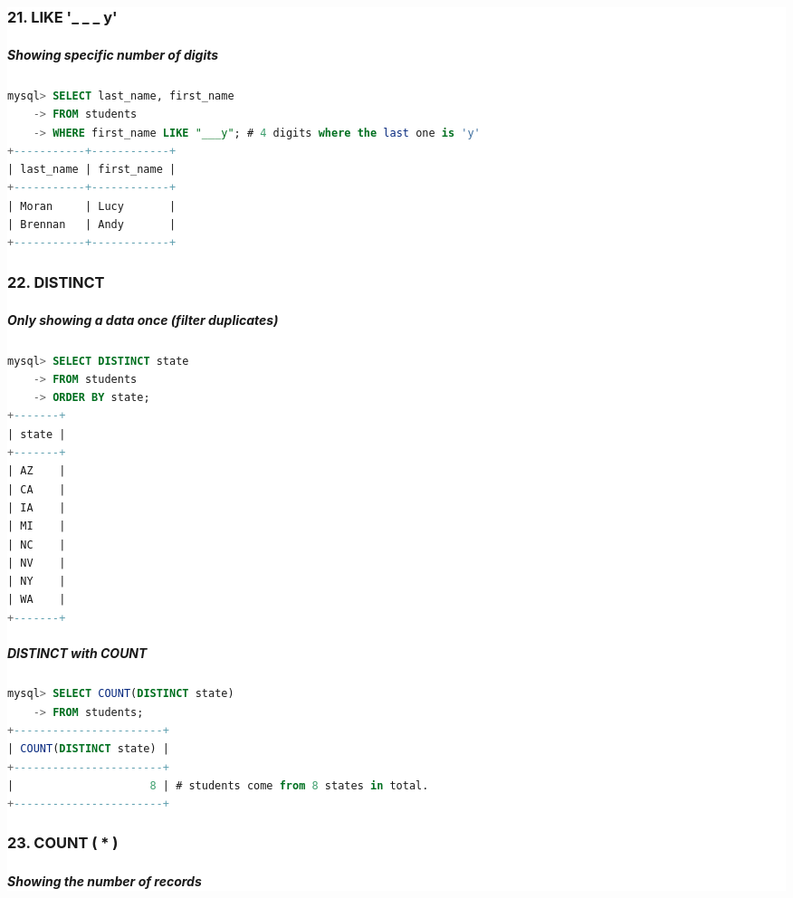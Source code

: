 ### 21. LIKE '\_ \_ \_ y'

##### Showing specific number of digits

```SQL
mysql> SELECT last_name, first_name
    -> FROM students
    -> WHERE first_name LIKE "___y"; # 4 digits where the last one is 'y'
+-----------+------------+
| last_name | first_name |
+-----------+------------+
| Moran     | Lucy       |
| Brennan   | Andy       |
+-----------+------------+
```

### 22. DISTINCT

##### Only showing a data once (filter duplicates)

```SQL
mysql> SELECT DISTINCT state
    -> FROM students
    -> ORDER BY state;
+-------+
| state |
+-------+
| AZ    |
| CA    |
| IA    |
| MI    |
| NC    |
| NV    |
| NY    |
| WA    |
+-------+
```

##### DISTINCT with COUNT

```SQL
mysql> SELECT COUNT(DISTINCT state)
    -> FROM students;
+-----------------------+
| COUNT(DISTINCT state) |
+-----------------------+
|                     8 | # students come from 8 states in total.
+-----------------------+
```

### 23. COUNT ( \* )

##### Showing the number of records
